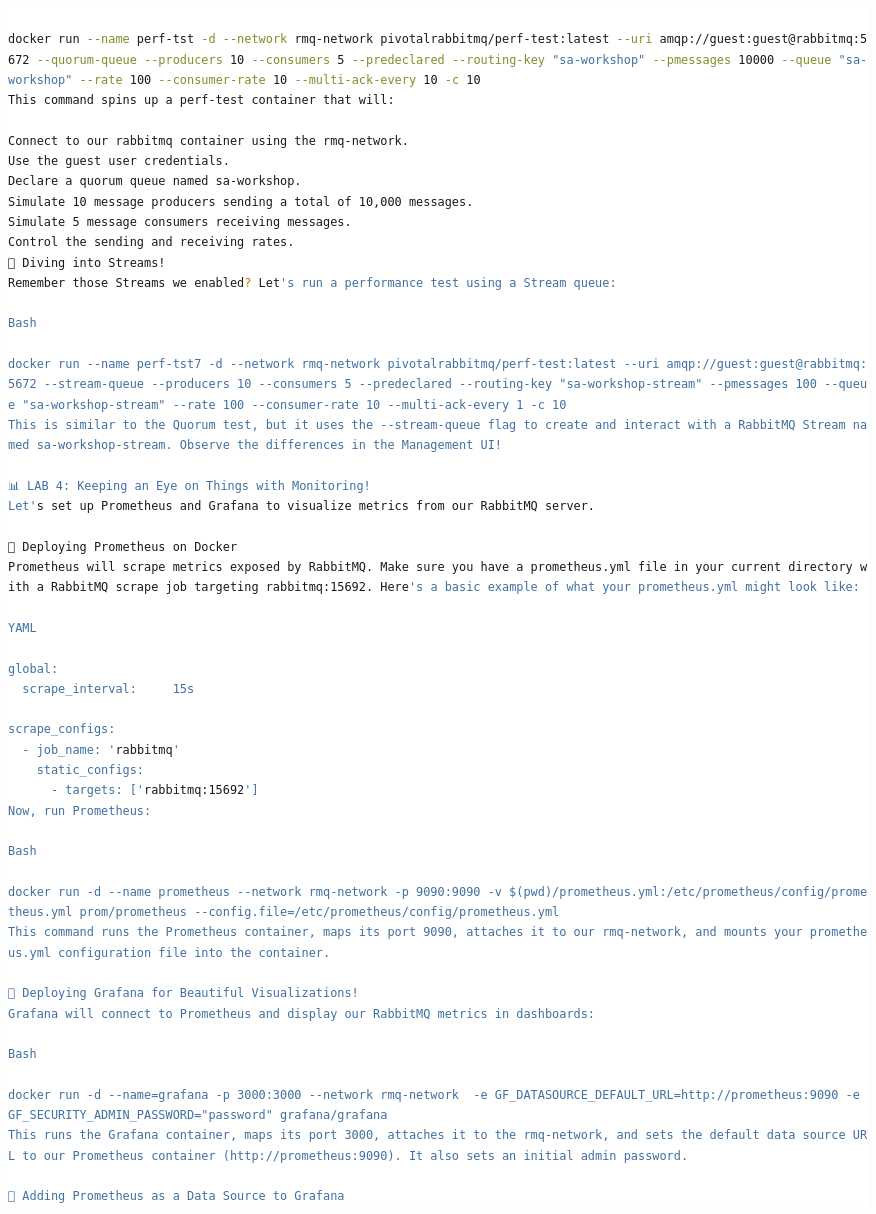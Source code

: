 ```bash

docker run --name perf-tst -d --network rmq-network pivotalrabbitmq/perf-test:latest --uri amqp://guest:guest@rabbitmq:5672 --quorum-queue --producers 10 --consumers 5 --predeclared --routing-key "sa-workshop" --pmessages 10000 --queue "sa-workshop" --rate 100 --consumer-rate 10 --multi-ack-every 10 -c 10
This command spins up a perf-test container that will:

Connect to our rabbitmq container using the rmq-network.
Use the guest user credentials.
Declare a quorum queue named sa-workshop.
Simulate 10 message producers sending a total of 10,000 messages.
Simulate 5 message consumers receiving messages.
Control the sending and receiving rates.
🌊 Diving into Streams!
Remember those Streams we enabled? Let's run a performance test using a Stream queue:

Bash

docker run --name perf-tst7 -d --network rmq-network pivotalrabbitmq/perf-test:latest --uri amqp://guest:guest@rabbitmq:5672 --stream-queue --producers 10 --consumers 5 --predeclared --routing-key "sa-workshop-stream" --pmessages 100 --queue "sa-workshop-stream" --rate 100 --consumer-rate 10 --multi-ack-every 1 -c 10
This is similar to the Quorum test, but it uses the --stream-queue flag to create and interact with a RabbitMQ Stream named sa-workshop-stream. Observe the differences in the Management UI!

📊 LAB 4: Keeping an Eye on Things with Monitoring!
Let's set up Prometheus and Grafana to visualize metrics from our RabbitMQ server.

🔭 Deploying Prometheus on Docker
Prometheus will scrape metrics exposed by RabbitMQ. Make sure you have a prometheus.yml file in your current directory with a RabbitMQ scrape job targeting rabbitmq:15692. Here's a basic example of what your prometheus.yml might look like:

YAML

global:
  scrape_interval:     15s

scrape_configs:
  - job_name: 'rabbitmq'
    static_configs:
      - targets: ['rabbitmq:15692']
Now, run Prometheus:

Bash

docker run -d --name prometheus --network rmq-network -p 9090:9090 -v $(pwd)/prometheus.yml:/etc/prometheus/config/prometheus.yml prom/prometheus --config.file=/etc/prometheus/config/prometheus.yml
This command runs the Prometheus container, maps its port 9090, attaches it to our rmq-network, and mounts your prometheus.yml configuration file into the container.

🎨 Deploying Grafana for Beautiful Visualizations!
Grafana will connect to Prometheus and display our RabbitMQ metrics in dashboards:

Bash

docker run -d --name=grafana -p 3000:3000 --network rmq-network  -e GF_DATASOURCE_DEFAULT_URL=http://prometheus:9090 -e GF_SECURITY_ADMIN_PASSWORD="password" grafana/grafana
This runs the Grafana container, maps its port 3000, attaches it to the rmq-network, and sets the default data source URL to our Prometheus container (http://prometheus:9090). It also sets an initial admin password.

🔗 Adding Prometheus as a Data Source to Grafana
```